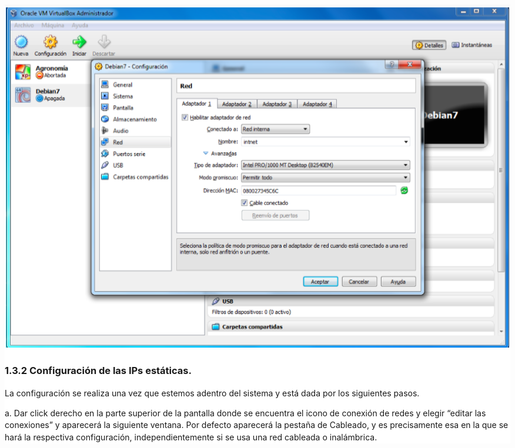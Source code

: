 ![Alt text](https://github.com/ronaldjs/cluster_linux/blob/master/images/imagen2.png?raw=true)

### 1.3.2 Configuración de las IPs estáticas.

La configuración se realiza una vez que estemos adentro del sistema y está dada por los siguientes pasos.

a. Dar click derecho en la parte superior de la pantalla donde se encuentra el icono de conexión de redes y elegir “editar las conexiones” y aparecerá la siguiente ventana. Por defecto aparecerá la pestaña de Cableado, y es precisamente esa en la que se hará la respectiva configuración, independientemente si se usa una red cableada o inalámbrica.
